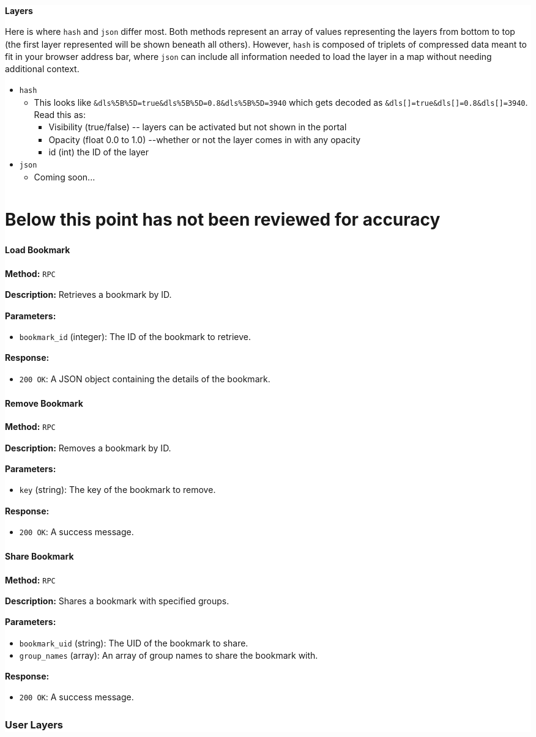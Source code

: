 __Layers__

Here is where `hash` and `json` differ most. Both methods represent an array of values representing the layers from bottom to top (the first layer represented will be shown beneath all others). However, `hash` is composed of triplets of compressed data meant to fit in your browser address bar, where `json` can include all information needed to load the layer in a map without needing additional context.

- `hash`
   - This looks like `&dls%5B%5D=true&dls%5B%5D=0.8&dls%5B%5D=3940` which gets decoded as `&dls[]=true&dls[]=0.8&dls[]=3940`. Read this as:
     - Visibility (true/false) -- layers can be activated but not shown in the portal
     - Opacity (float 0.0 to 1.0) --whether or not the layer comes in with any opacity
     - id (int) the ID of the layer
- `json`
   - Coming soon...

# Below this point has not been reviewed for accuracy

#### Load Bookmark

**Method:** `RPC`

**Description:** Retrieves a bookmark by ID.

**Parameters:**
- `bookmark_id` (integer): The ID of the bookmark to retrieve.

**Response:**
- `200 OK`: A JSON object containing the details of the bookmark.

#### Remove Bookmark

**Method:** `RPC`

**Description:** Removes a bookmark by ID.

**Parameters:**
- `key` (string): The key of the bookmark to remove.

**Response:**
- `200 OK`: A success message.

#### Share Bookmark

**Method:** `RPC`

**Description:** Shares a bookmark with specified groups.

**Parameters:**
- `bookmark_uid` (string): The UID of the bookmark to share.
- `group_names` (array): An array of group names to share the bookmark with.

**Response:**
- `200 OK`: A success message.

### User Layers
